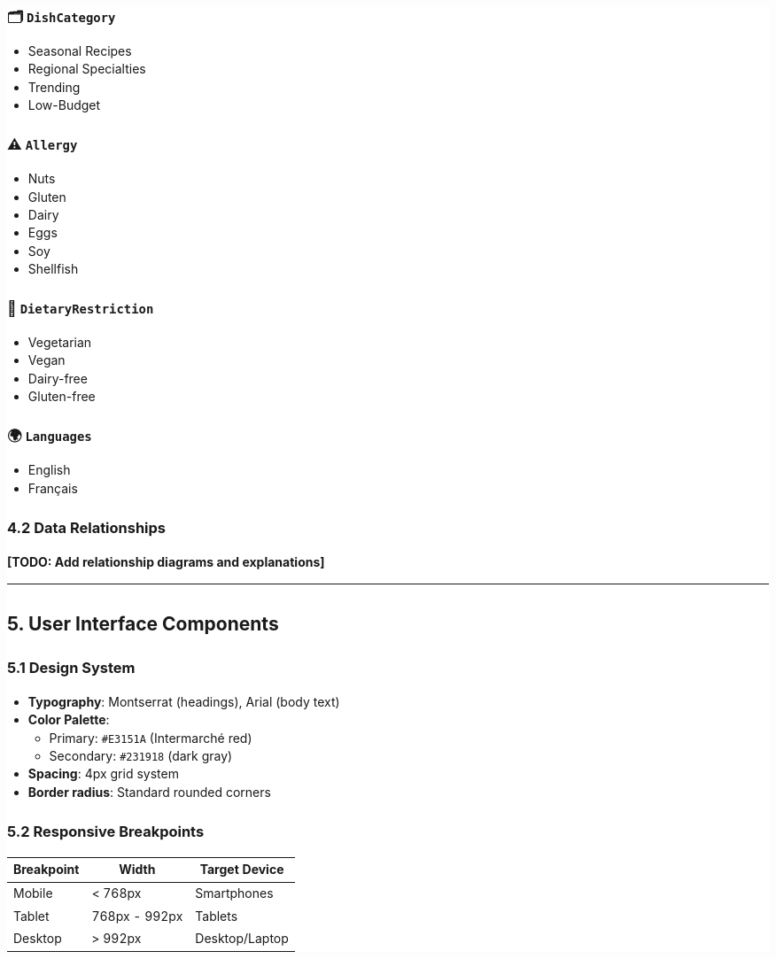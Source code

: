### 🗂️ `DishCategory`
- Seasonal Recipes
- Regional Specialties
- Trending
- Low-Budget

### ⚠️ `Allergy`
- Nuts
- Gluten
- Dairy
- Eggs
- Soy
- Shellfish

### 🚫 `DietaryRestriction`
- Vegetarian
- Vegan
- Dairy-free
- Gluten-free

### 🌍 `Languages`
- English
- Français

### 4.2 Data Relationships
**[TODO: Add relationship diagrams and explanations]**


---

## 5. User Interface Components

### 5.1 Design System
- **Typography**: Montserrat (headings), Arial (body text)
- **Color Palette**: 
  - Primary: `#E3151A` (Intermarché red)
  - Secondary: `#231918` (dark gray)
- **Spacing**: 4px grid system
- **Border radius**: Standard rounded corners

### 5.2 Responsive Breakpoints
| Breakpoint | Width | Target Device |
|------------|-------|---------------|
| Mobile | < 768px | Smartphones |
| Tablet | 768px - 992px | Tablets |
| Desktop | > 992px | Desktop/Laptop |
